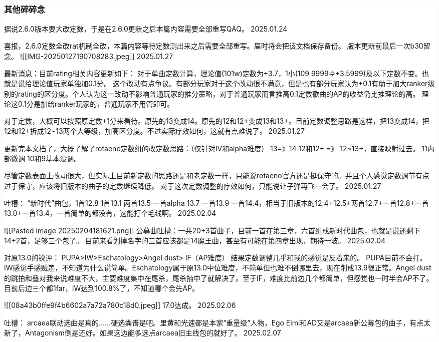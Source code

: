 ### 其他碎碎念
据说2.6.0版本要大改定数，于是在2.6.0更新之后本篇内容需要全部重写QAQ。
2025.01.24

喜报，2.6.0定数全改rat机制全改，本篇内容等待定数测出来之后需要全部重写。届时将会把该文档保存备份。
版本更新前最后一次b30留念。
![[IMG-20250127190708283.jpeg]]
2025.01.27

最新消息：目前rating相关内容更新如下：
对于单曲定数计算，理论值(101w)定数为+3.7，1小(109 9999=>+3.5999)及以下定数不变。也就是说给理论值玩家单独加0.1分。
这个改动有点争议。有部分玩家对于这个改动很不满意，但是也有部分玩家认为+0.1有助于加大ranker级别的rating的区分度。个人认为这一改动不影响普通玩家的推分策略，对于普通玩家而言推高0.1定数歌曲的AP的收益仍比推理论的高。
理论这0.1分是加给ranker玩家的，普通玩家不用管即可。

对于定数，大概可以按照原定数+1分来看待。原先的13变成14。原先的12和12+变成13和13+。目前定数调整思路是这样，把13变成14，把12和12+拆成12~13两个大等级，加高区分度。不过实际疗效如何，这就有点难说了。
2025.01.27

更新完本文档了，大概了解了rotaeno定数组的改定数思路：（仅针对Ⅳ和alpha难度）
13=》14
12和12+ =》 12~13+，直接映射过去。
11内部微调
10和9基本没调。

尽管定数表面上改动很大，但实际上目前新定数的思路还是和老定数一样，只能说rotaeno官方还是挺保守的。并且个人感觉定数调节有点过于保守，应该将旧版本的曲子的定数继续降低。
对于这次定数调整的疗效如何，只能说让子弹再飞一会了。
2025.01.27

吐槽：
“新时代”曲包，1首12.8 1首13.1 两首13.5 一首alpha 13.7 一首13.9 一首14.4，相当于旧版本的12.4+12.5+两首12.7+一首12.8+一首13.0+一首13.4，一首简单的都没有，这能打个毛线啊。
2025.02.04

![[Pasted image 20250204181621.png]]
公募曲吐槽：一共20+3首曲子，目前一首在第三章，六首组成新时代曲包，也就是说还剩下14+2首，足够三个包了。
目前来看划掉名字的三首应该都是14魔王曲，甚至有可能在第四章出现，期待一波。
2025.02.04

对原13.0的锐评：
PUPA>IW>Eschatology>Angel dust> IF（AP难度）
结果定数调整几乎和我的感觉是反着来的。
PUPA目前不会打。IW感觉手感贼差，不知道为什么说简单。Eschatology属于原13.0中位难度，不简单但也难不倒哪里去，现在削成13.9很正常。Angel dust的跳拍和叠对我来说难度不大，主要难度集中在尾杀，尾杀抽中了就解决了。至于IF，难度比前边几个都简单，但感觉也一时半会AP不了。
目前后边三个都1far，IW达到100.8%了，不知道哪个会先AP。

![[08a43b0ffe9f4b6602a7a72a780c18d0.jpeg]]
17.0达成。
2025.02.06

吐槽：
arcaea联动选曲是真的……硬选粪谱是吧。里黄和光速都是本家“重量级”人物，Ego Eimi和AD又是arcaea新公募包的曲子，有点太新了，Antagonism倒是还好。如果这边能多选点arcaea旧主线包的就好了。
2025.02.07
